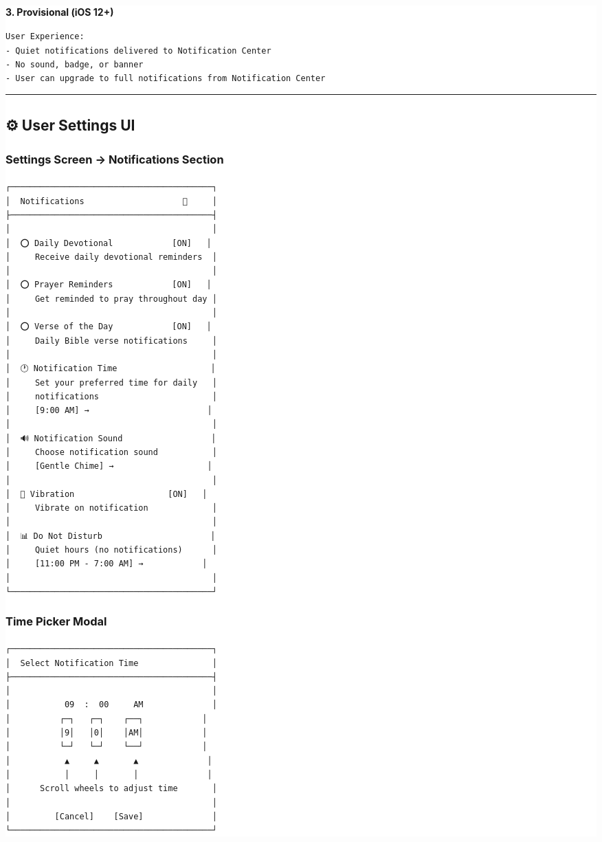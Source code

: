 **3. Provisional (iOS 12+)**
```
User Experience:
- Quiet notifications delivered to Notification Center
- No sound, badge, or banner
- User can upgrade to full notifications from Notification Center
```

---

## ⚙️ User Settings UI

### Settings Screen → Notifications Section

```
┌─────────────────────────────────────────┐
│  Notifications                    🔔     │
├─────────────────────────────────────────┤
│                                         │
│  ⭕ Daily Devotional            [ON]   │
│     Receive daily devotional reminders  │
│                                         │
│  ⭕ Prayer Reminders            [ON]   │
│     Get reminded to pray throughout day │
│                                         │
│  ⭕ Verse of the Day            [ON]   │
│     Daily Bible verse notifications     │
│                                         │
│  🕐 Notification Time                   │
│     Set your preferred time for daily   │
│     notifications                       │
│     [9:00 AM] →                        │
│                                         │
│  🔊 Notification Sound                  │
│     Choose notification sound           │
│     [Gentle Chime] →                   │
│                                         │
│  📳 Vibration                   [ON]   │
│     Vibrate on notification             │
│                                         │
│  📊 Do Not Disturb                      │
│     Quiet hours (no notifications)      │
│     [11:00 PM - 7:00 AM] →            │
│                                         │
└─────────────────────────────────────────┘
```

### Time Picker Modal

```
┌─────────────────────────────────────────┐
│  Select Notification Time               │
├─────────────────────────────────────────┤
│                                         │
│           09  :  00     AM              │
│          ┌─┐   ┌─┐    ┌──┐            │
│          │9│   │0│    │AM│            │
│          └─┘   └─┘    └──┘            │
│           ▲     ▲       ▲              │
│           │     │       │              │
│      Scroll wheels to adjust time       │
│                                         │
│         [Cancel]    [Save]              │
└─────────────────────────────────────────┘
```